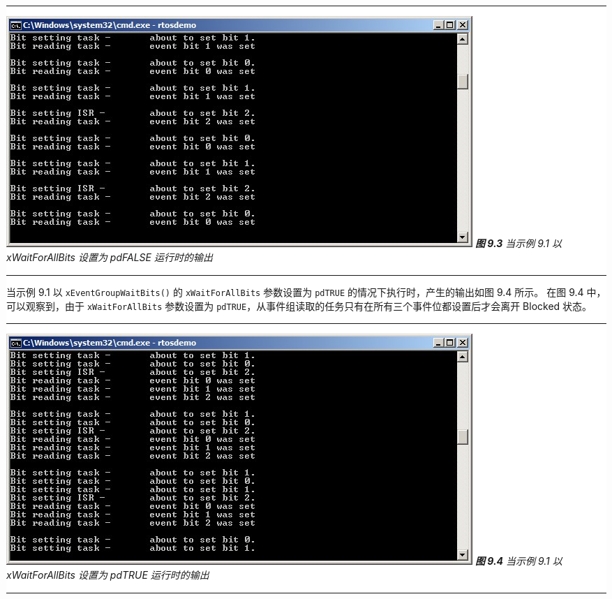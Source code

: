 <a name="fig9.3" title="图 9.3 当示例 9.1 以 xWaitForAllBits 设置为 pdFALSE 运行时的输出"></a>

* * *
![](media/image73.jpg)
***图 9.3*** *当示例 9.1 以 xWaitForAllBits 设置为 pdFALSE 运行时的输出*
* * *

当示例 9.1 以 `xEventGroupWaitBits()` 的 `xWaitForAllBits` 参数设置为 `pdTRUE` 的情况下执行时，产生的输出如图 9.4 所示。 在图 9.4 中，可以观察到，由于 `xWaitForAllBits` 参数设置为 `pdTRUE`，从事件组读取的任务只有在所有三个事件位都设置后才会离开 Blocked 状态。


<a name="fig9.4" title="图 9.4 当示例 9.1 以 xWaitForAllBits 设置为 pdTRUE 运行时的输出"></a>

* * *
![](media/image74.jpg)
***图 9.4*** *当示例 9.1 以 xWaitForAllBits 设置为 pdTRUE 运行时的输出*
* * *


